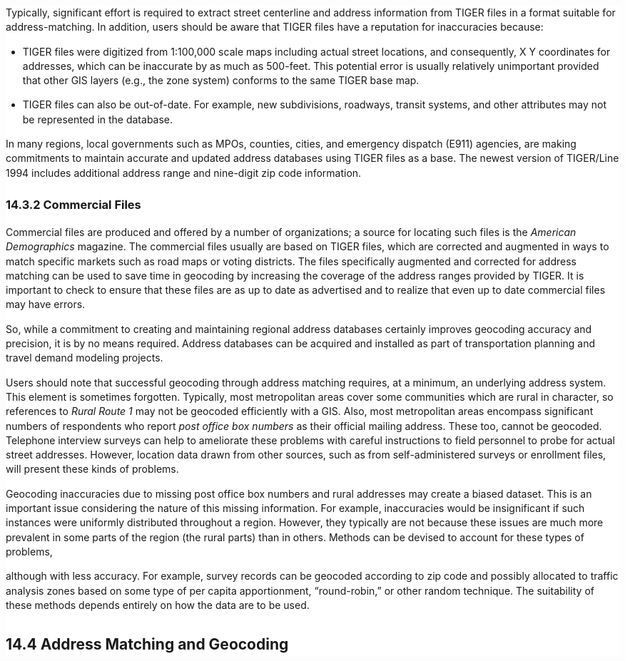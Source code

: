 Typically, significant effort is required to extract street centerline and address information from TIGER files in a format suitable for address-matching. In addition, users should be aware that TIGER files have a reputation for inaccuracies because:

* TIGER files were digitized from 1:100,000 scale maps including actual street locations, and consequently, X Y coordinates for addresses, which can be inaccurate by as much as 500-feet. This potential error is usually relatively unimportant provided that other GIS layers (e.g., the zone system) conforms to the same TIGER base map.

* TIGER files can also be out-of-date. For example, new subdivisions, roadways, transit systems, and other attributes may not be represented in the database.

In many regions, local governments such as MPOs, counties, cities, and emergency dispatch (E911) agencies, are making commitments to maintain accurate and updated address databases using TIGER files as a base. The newest version of TIGER/Line 1994 includes additional address range and nine-digit zip code information.

### 14.3.2 Commercial Files

Commercial files are produced and offered by a number of organizations; a source for locating such files is the *American Demographics* magazine. The commercial files usually are based on TIGER files, which are corrected and augmented in ways to match specific markets such as road maps or voting districts. The files specifically augmented and corrected for address matching can be used to save time in geocoding by increasing the cover­age of the address ranges provided by TIGER. It is important to check to ensure that these files are as up to date as advertised and to realize that even up to date commercial files may have errors.

So, while a commitment to creating and maintaining regional address databases certainly improves geocoding accuracy and precision, it is by no means required. Address databases can be acquired and installed as part of transportation planning and travel demand modeling projects.

Users should note that successful geocoding through address matching requires, at a minimum, an underlying address system. This element is sometimes forgotten. Typically, most metropolitan areas cover some communities which are rural in character, so references to *Rural Route 1* may not be geocoded efficiently with a GIS. Also, most metropolitan areas encompass significant numbers of respondents who report *post office box numbers* as their official mailing address. These too, cannot be geocoded. Telephone interview surveys can help to ameliorate these problems with careful instructions to field personnel to probe for actual street addresses. However, location data drawn from other sources, such as from self-administered surveys or enrollment files, will present these kinds of problems.

Geocoding inaccuracies due to missing post office box numbers and rural addresses may create a biased dataset. This is an important issue consid­ering the nature of this missing information. For example, inaccuracies would be insignificant if such instances were uniformly distributed throughout a region. However, they typically are not because these issues are much more prevalent in some parts of the region (the rural parts) than in others. Methods can be devised to account for these types of problems, 

although with less accuracy. For example, survey records can be geo­coded according to zip code and possibly allocated to traffic analysis zones based on some type of per capita apportionment, “round-robin,” or other random technique. The suitability of these methods depends en­tirely on how the data are to be used.  


14.4 Address Matching and Geocoding
-----------------------------------
